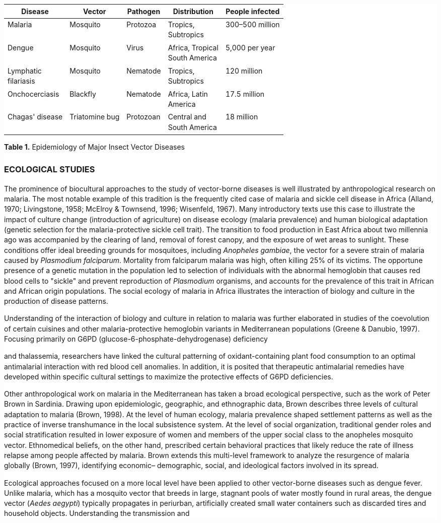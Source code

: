 | Disease                 | Vector         | Pathogen  | Distribution                      | People infected |
|-------------------------|----------------|-----------|-----------------------------------|-----------------|
| Malaria                 | Mosquito       | Protozoa  | Tropics,<br>Subtropics            | 300–500 million |
| Dengue                  | Mosquito       | Virus     | Africa, Tropical<br>South America | 5,000 per year  |
| Lymphatic<br>filariasis | Mosquito       | Nematode  | Tropics,<br>Subtropics            | 120 million     |
| Onchocerciasis          | Blackfly       | Nematode  | Africa, Latin<br>America          | 17.5 million    |
| Chagas' disease         | Triatomine bug | Protozoan | Central and<br>South America      | 18 million      |

**Table 1.** Epidemiology of Major Insect Vector Diseases

### **ECOLOGICAL STUDIES**

The prominence of biocultural approaches to the study of vector-borne diseases is well illustrated by anthropological research on malaria. The most notable example of this tradition is the frequently cited case of malaria and sickle cell disease in Africa (Alland, 1970; Livingstone, 1958; McElroy & Townsend, 1996; Wisenfeld, 1967). Many introductory texts use this case to illustrate the impact of culture change (introduction of agriculture) on disease ecology (malaria prevalence) and human biological adaptation (genetic selection for the malaria-protective sickle cell trait). The transition to food production in East Africa about two millennia ago was accompanied by the clearing of land, removal of forest canopy, and the exposure of wet areas to sunlight. These conditions offer ideal breeding grounds for mosquitoes, including *Anopheles gambiae*, the vector for a severe strain of malaria caused by *Plasmodium falciparum*. Mortality from falciparum malaria was high, often killing 25% of its victims. The opportune presence of a genetic mutation in the population led to selection of individuals with the abnormal hemoglobin that causes red blood cells to "sickle" and prevent reproduction of *Plasmodium* organisms, and accounts for the prevalence of this trait in African and African origin populations. The social ecology of malaria in Africa illustrates the interaction of biology and culture in the production of disease patterns.

Understanding of the interaction of biology and culture in relation to malaria was further elaborated in studies of the coevolution of certain cuisines and other malaria-protective hemoglobin variants in Mediterranean populations (Greene & Danubio, 1997). Focusing primarily on G6PD (glucose-6-phosphate-dehydrogenase) deficiency

and thalassemia, researchers have linked the cultural patterning of oxidant-containing plant food consumption to an optimal antimalarial interaction with red blood cell anomalies. In addition, it is posited that therapeutic antimalarial remedies have developed within specific cultural settings to maximize the protective effects of G6PD deficiencies.

Other anthropological work on malaria in the Mediterranean has taken a broad ecological perspective, such as the work of Peter Brown in Sardinia. Drawing upon epidemiologic, geographic, and ethnographic data, Brown describes three levels of cultural adaptation to malaria (Brown, 1998). At the level of human ecology, malaria prevalence shaped settlement patterns as well as the practice of inverse transhumance in the local subsistence system. At the level of social organization, traditional gender roles and social stratification resulted in lower exposure of women and members of the upper social class to the anopheles mosquito vector. Ethnomedical beliefs, on the other hand, prescribed certain behavioral practices that likely reduce the rate of illness relapse among people affected by malaria. Brown extends this multi-level framework to analyze the resurgence of malaria globally (Brown, 1997), identifying economic– demographic, social, and ideological factors involved in its spread.

Ecological approaches focused on a more local level have been applied to other vector-borne diseases such as dengue fever. Unlike malaria, which has a mosquito vector that breeds in large, stagnant pools of water mostly found in rural areas, the dengue vector (*Aedes aegypti*) typically propagates in periurban, artificially created small water containers such as discarded tires and household objects. Understanding the transmission and
